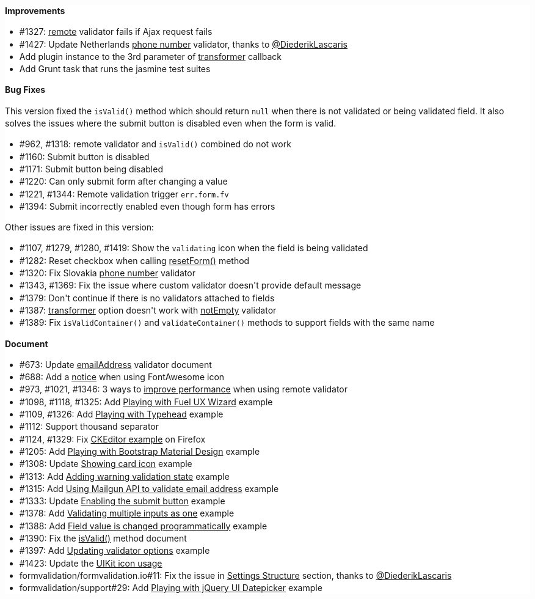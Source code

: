 __Improvements__
* #1327: [remote](http://formvalidation.io/validators/remote/) validator fails if Ajax request fails
* #1427: Update Netherlands [phone number](http://formvalidation.io/validators/phone/) validator, thanks to [@DiederikLascaris](https://github.com/DiederikLascaris)
* Add plugin instance to the 3rd parameter of [transformer](http://formvalidation.io/settings/#validator-transformer) callback
* Add Grunt task that runs the jasmine test suites

__Bug Fixes__

This version fixed the ```isValid()``` method which should return ```null``` when there is not validated or being validated field.
It also solves the issues where the submit button is disabled even when the form is valid.

* #962, #1318: remote validator and ```isValid()``` combined do not work
* #1160: Submit button is disabled
* #1171: Submit button being disabled
* #1220: Can only submit form after changing a value
* #1221, #1344: Remote validation trigger ```err.form.fv```
* #1394: Submit incorrectly enabled even though form has errors

Other issues are fixed in this version:
* #1107, #1279, #1280, #1419: Show the ```validating``` icon when the field is being validated
* #1282: Reset checkbox when calling [resetForm()](http://formvalidation.io/api/#reset-form) method
* #1320: Fix Slovakia [phone number](http://formvalidation.io/validators/phone/) validator
* #1343, #1369: Fix the issue where custom validator doesn't provide default message
* #1379: Don't continue if there is no validators attached to fields
* #1387: [transformer](http://formvalidation.io/settings/#validator-transformer) option doesn't work with [notEmpty](http://formvalidation.io/validators/notEmpty/) validator
* #1389: Fix ```isValidContainer()``` and ```validateContainer()``` methods to support fields with the same name

__Document__
* #673: Update [emailAddress](http://formvalidation.io/validators/emailAddress/) validator document
* #688: Add a [notice](http://formvalidation.io/settings/#form-icon) when using FontAwesome icon
* #973, #1021, #1346: 3 ways to [improve performance](http://formvalidation.io/validators/remote/#improving-the-performance) when using remote validator
* #1098, #1118, #1325: Add [Playing with Fuel UX Wizard](http://formvalidation.io/examples/fuel-ux-wizard/) example
* #1109, #1326: Add [Playing with Typehead](http://formvalidation.io/examples/typeahead/) example
* #1112: Support thousand separator
* #1124, #1329: Fix [CKEditor example](http://formvalidation.io/examples/ckeditor/) on Firefox
* #1205: Add [Playing with Bootstrap Material Design](http://formvalidation.io/examples/bootstrap-material-design/) example
* #1308: Update [Showing card icon](http://formvalidation.io/validators/creditCard/#showing-card-icon) example
* #1313: Add [Adding warning validation state](http://formvalidation.io/examples/adding-warning-validation-state/) example
* #1315: Add [Using Mailgun API to validate email address](http://formvalidation.io/examples/using-mailgun-api-validate-email-address/) example
* #1333: Update [Enabling the submit button](http://formvalidation.io/examples/enabling-submit-button/) example
* #1378: Add [Validating multiple inputs as one](http://formvalidation.io/examples/validating-multiple-inputs-one/) example
* #1388: Add [Field value is changed programmatically](http://formvalidation.io/examples/field-value-changed-programmatically/) example
* #1390: Fix the [isValid()](http://formvalidation.io/api/#is-valid) method document
* #1397: Add [Updating validator options](http://formvalidation.io/examples/updating-validator-options/) example
* #1423: Update the [UIKit icon usage](http://formvalidation.io/settings/#form-icon)
* formvalidation/formvalidation.io#11: Fix the issue in [Settings Structure](http://formvalidation.io/settings/#settings-structure) section, thanks to [@DiederikLascaris](https://github.com/DiederikLascaris)
* formvalidation/support#29: Add [Playing with jQuery UI Datepicker](http://formvalidation.io/examples/jquery-ui-datepicker/) example